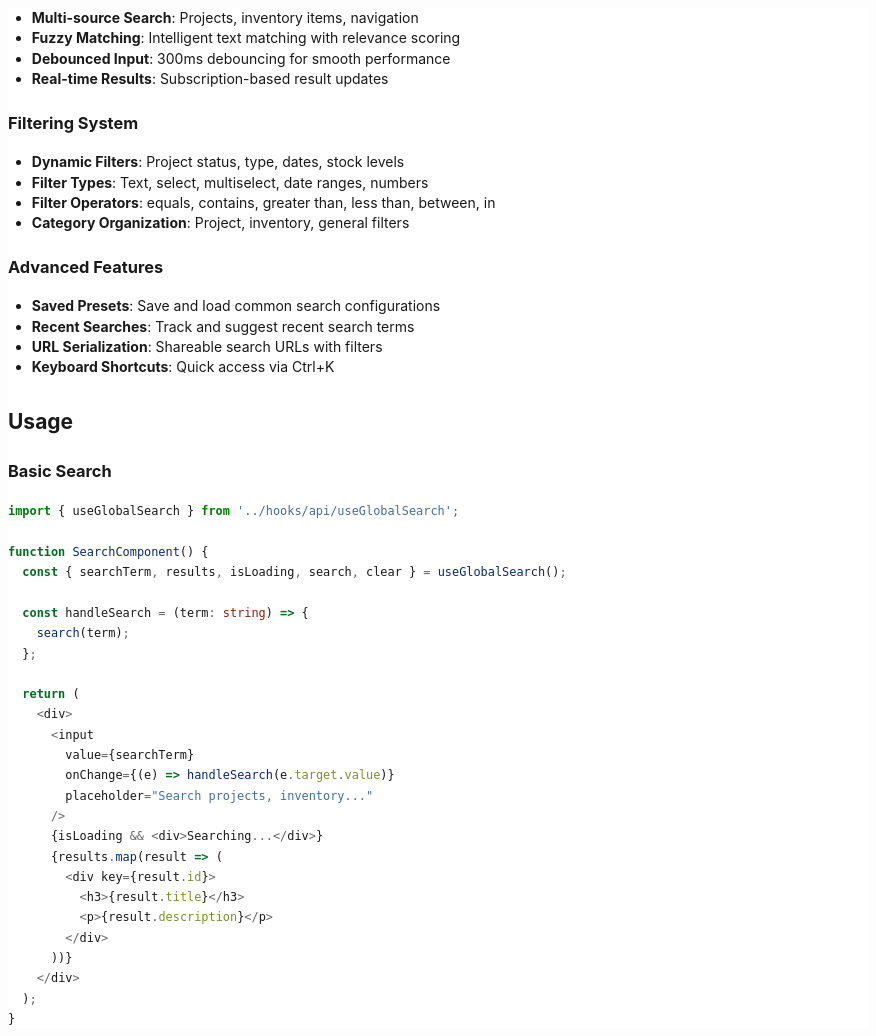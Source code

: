 - **Multi-source Search**: Projects, inventory items, navigation
- **Fuzzy Matching**: Intelligent text matching with relevance scoring
- **Debounced Input**: 300ms debouncing for smooth performance
- **Real-time Results**: Subscription-based result updates

### Filtering System

- **Dynamic Filters**: Project status, type, dates, stock levels
- **Filter Types**: Text, select, multiselect, date ranges, numbers
- **Filter Operators**: equals, contains, greater than, less than, between, in
- **Category Organization**: Project, inventory, general filters

### Advanced Features

- **Saved Presets**: Save and load common search configurations
- **Recent Searches**: Track and suggest recent search terms
- **URL Serialization**: Shareable search URLs with filters
- **Keyboard Shortcuts**: Quick access via Ctrl+K

## Usage

### Basic Search

```typescript
import { useGlobalSearch } from '../hooks/api/useGlobalSearch';

function SearchComponent() {
  const { searchTerm, results, isLoading, search, clear } = useGlobalSearch();
  
  const handleSearch = (term: string) => {
    search(term);
  };
  
  return (
    <div>
      <input 
        value={searchTerm}
        onChange={(e) => handleSearch(e.target.value)}
        placeholder="Search projects, inventory..."
      />
      {isLoading && <div>Searching...</div>}
      {results.map(result => (
        <div key={result.id}>
          <h3>{result.title}</h3>
          <p>{result.description}</p>
        </div>
      ))}
    </div>
  );
}
```
